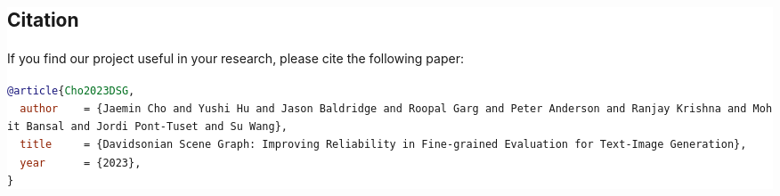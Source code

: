 
## Citation

If you find our project useful in your research, please cite the following paper:

```bibtex
@article{Cho2023DSG,
  author    = {Jaemin Cho and Yushi Hu and Jason Baldridge and Roopal Garg and Peter Anderson and Ranjay Krishna and Mohit Bansal and Jordi Pont-Tuset and Su Wang},
  title     = {Davidsonian Scene Graph: Improving Reliability in Fine-grained Evaluation for Text-Image Generation},
  year      = {2023},
}
```
